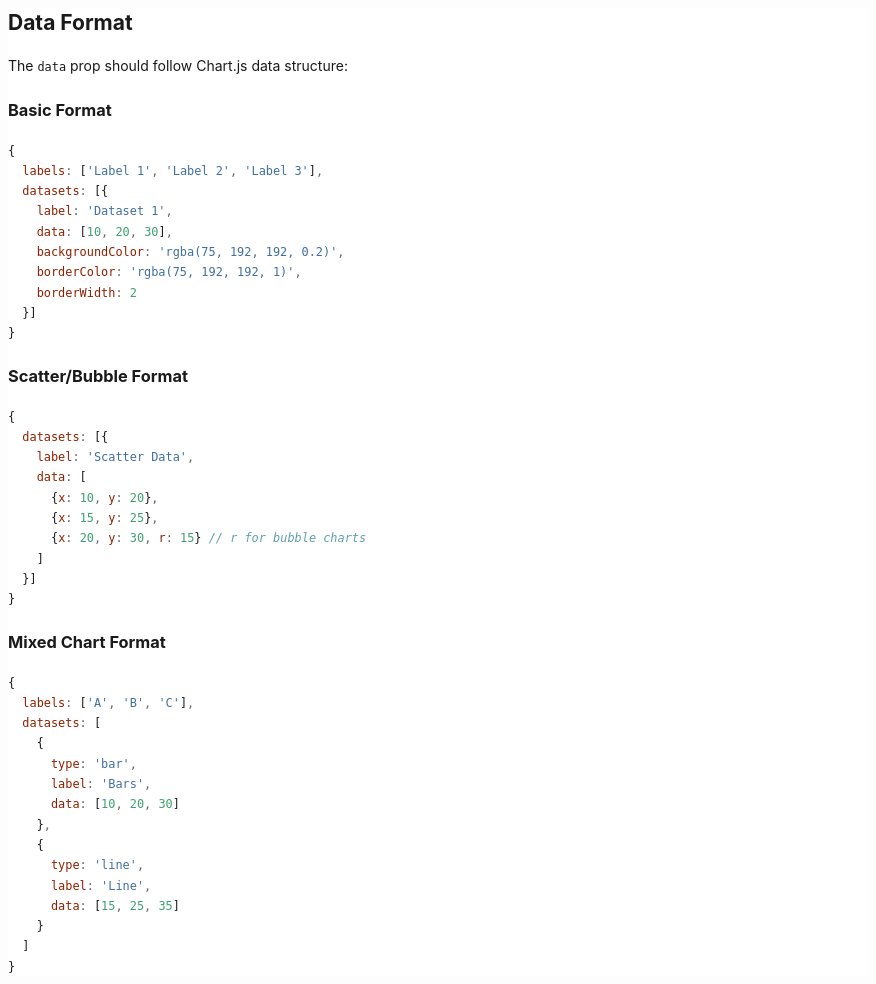## Data Format

The `data` prop should follow Chart.js data structure:

### Basic Format
```javascript
{
  labels: ['Label 1', 'Label 2', 'Label 3'],
  datasets: [{
    label: 'Dataset 1',
    data: [10, 20, 30],
    backgroundColor: 'rgba(75, 192, 192, 0.2)',
    borderColor: 'rgba(75, 192, 192, 1)',
    borderWidth: 2
  }]
}
```

### Scatter/Bubble Format
```javascript
{
  datasets: [{
    label: 'Scatter Data',
    data: [
      {x: 10, y: 20},
      {x: 15, y: 25},
      {x: 20, y: 30, r: 15} // r for bubble charts
    ]
  }]
}
```

### Mixed Chart Format
```javascript
{
  labels: ['A', 'B', 'C'],
  datasets: [
    {
      type: 'bar',
      label: 'Bars',
      data: [10, 20, 30]
    },
    {
      type: 'line',
      label: 'Line',
      data: [15, 25, 35]
    }
  ]
}
```
